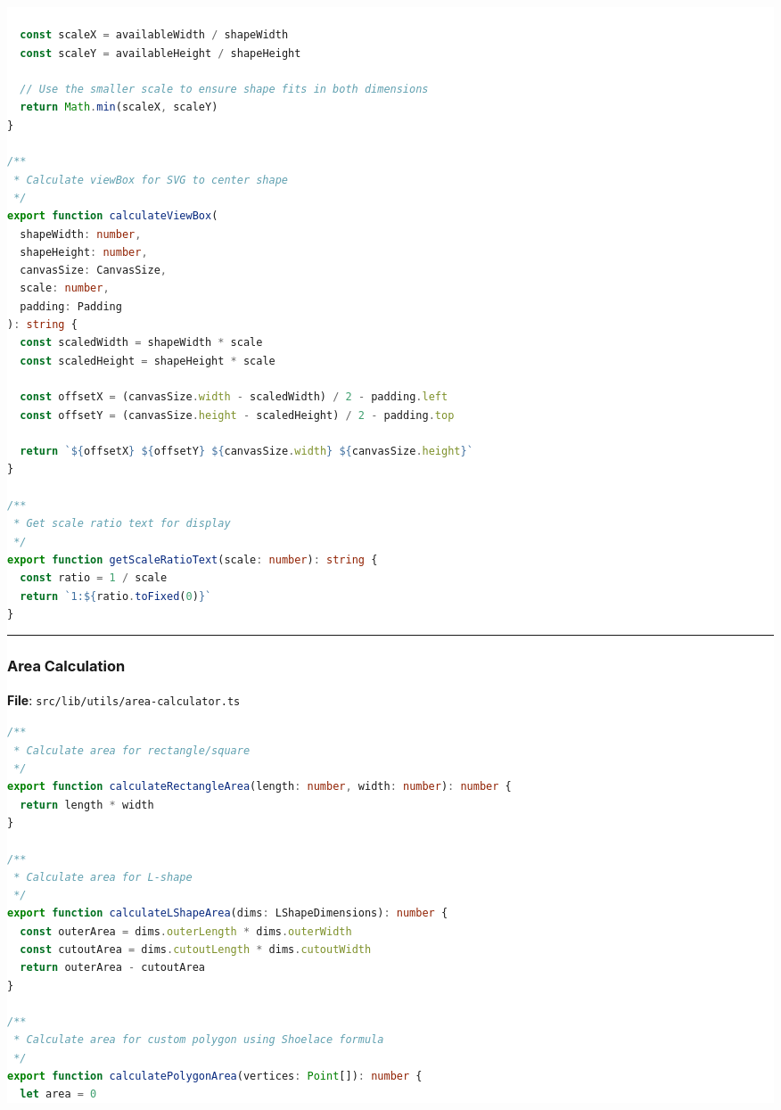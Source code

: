 ```typescript

  const scaleX = availableWidth / shapeWidth
  const scaleY = availableHeight / shapeHeight

  // Use the smaller scale to ensure shape fits in both dimensions
  return Math.min(scaleX, scaleY)
}

/**
 * Calculate viewBox for SVG to center shape
 */
export function calculateViewBox(
  shapeWidth: number,
  shapeHeight: number,
  canvasSize: CanvasSize,
  scale: number,
  padding: Padding
): string {
  const scaledWidth = shapeWidth * scale
  const scaledHeight = shapeHeight * scale

  const offsetX = (canvasSize.width - scaledWidth) / 2 - padding.left
  const offsetY = (canvasSize.height - scaledHeight) / 2 - padding.top

  return `${offsetX} ${offsetY} ${canvasSize.width} ${canvasSize.height}`
}

/**
 * Get scale ratio text for display
 */
export function getScaleRatioText(scale: number): string {
  const ratio = 1 / scale
  return `1:${ratio.toFixed(0)}`
}
```

---

### Area Calculation

**File**: `src/lib/utils/area-calculator.ts`

```typescript
/**
 * Calculate area for rectangle/square
 */
export function calculateRectangleArea(length: number, width: number): number {
  return length * width
}

/**
 * Calculate area for L-shape
 */
export function calculateLShapeArea(dims: LShapeDimensions): number {
  const outerArea = dims.outerLength * dims.outerWidth
  const cutoutArea = dims.cutoutLength * dims.cutoutWidth
  return outerArea - cutoutArea
}

/**
 * Calculate area for custom polygon using Shoelace formula
 */
export function calculatePolygonArea(vertices: Point[]): number {
  let area = 0
```
